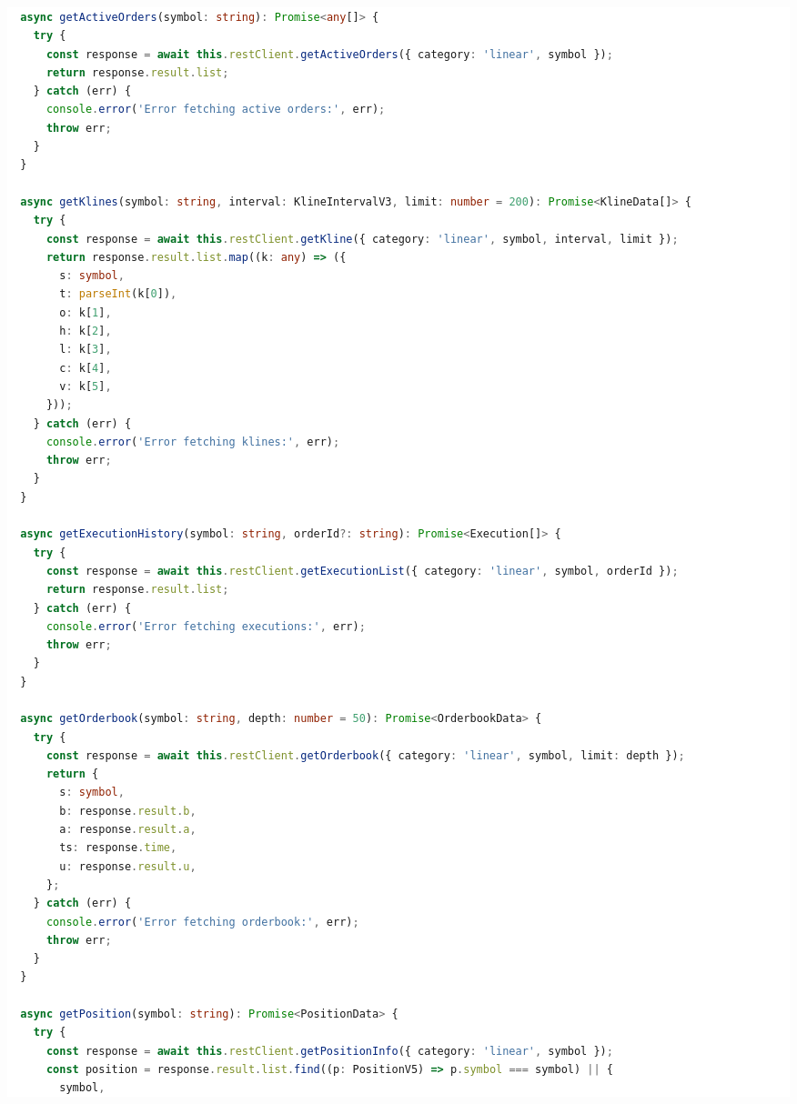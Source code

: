 ```typescript
  async getActiveOrders(symbol: string): Promise<any[]> {
    try {
      const response = await this.restClient.getActiveOrders({ category: 'linear', symbol });
      return response.result.list;
    } catch (err) {
      console.error('Error fetching active orders:', err);
      throw err;
    }
  }

  async getKlines(symbol: string, interval: KlineIntervalV3, limit: number = 200): Promise<KlineData[]> {
    try {
      const response = await this.restClient.getKline({ category: 'linear', symbol, interval, limit });
      return response.result.list.map((k: any) => ({
        s: symbol,
        t: parseInt(k[0]),
        o: k[1],
        h: k[2],
        l: k[3],
        c: k[4],
        v: k[5],
      }));
    } catch (err) {
      console.error('Error fetching klines:', err);
      throw err;
    }
  }

  async getExecutionHistory(symbol: string, orderId?: string): Promise<Execution[]> {
    try {
      const response = await this.restClient.getExecutionList({ category: 'linear', symbol, orderId });
      return response.result.list;
    } catch (err) {
      console.error('Error fetching executions:', err);
      throw err;
    }
  }

  async getOrderbook(symbol: string, depth: number = 50): Promise<OrderbookData> {
    try {
      const response = await this.restClient.getOrderbook({ category: 'linear', symbol, limit: depth });
      return {
        s: symbol,
        b: response.result.b,
        a: response.result.a,
        ts: response.time,
        u: response.result.u,
      };
    } catch (err) {
      console.error('Error fetching orderbook:', err);
      throw err;
    }
  }

  async getPosition(symbol: string): Promise<PositionData> {
    try {
      const response = await this.restClient.getPositionInfo({ category: 'linear', symbol });
      const position = response.result.list.find((p: PositionV5) => p.symbol === symbol) || {
        symbol,
```